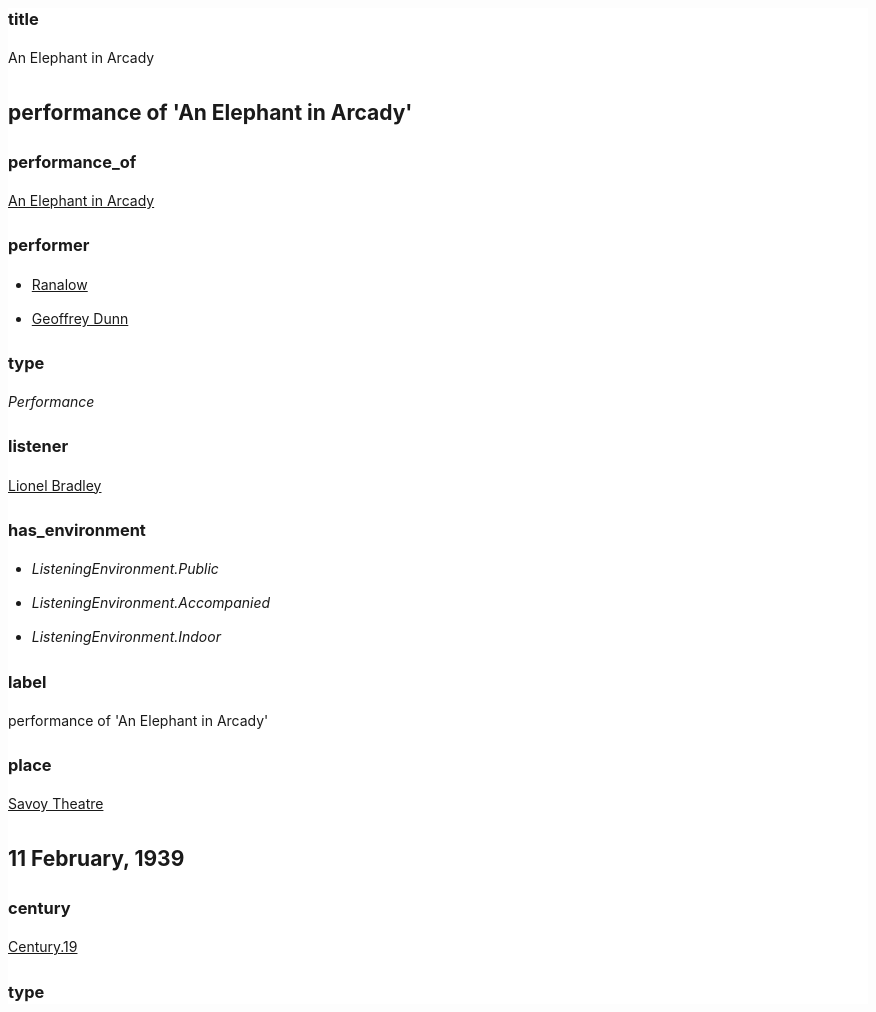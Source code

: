 ### title


An Elephant in Arcady

## performance of 'An Elephant in Arcady'

### performance_of


[An Elephant in Arcady](#An-Elephant-in-Arcady)

### performer

 - [Ranalow](#Ranalow)

 - [Geoffrey Dunn](#Geoffrey-Dunn)

### type


*Performance*

### listener


[Lionel Bradley](#Lionel-Bradley)

### has_environment

 - *ListeningEnvironment.Public*

 - *ListeningEnvironment.Accompanied*

 - *ListeningEnvironment.Indoor*

### label


performance of 'An Elephant in Arcady'

### place


[Savoy Theatre](#Savoy-Theatre)

## 11 February, 1939

### century


[Century.19](#Century.19)

### type

